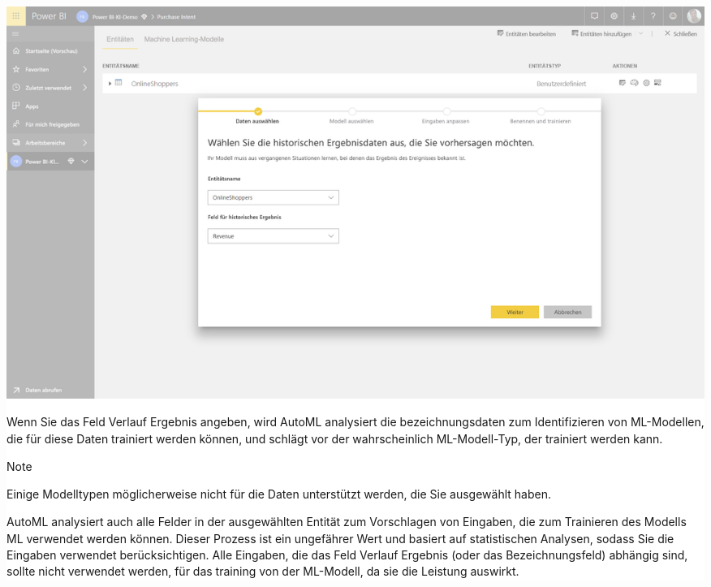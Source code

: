 ![Der historischen Ergebnisdaten auswählen](media/service-machine-learning-automated/automated-machine-learning-power-bi-03.png)

Wenn Sie das Feld Verlauf Ergebnis angeben, wird AutoML analysiert die bezeichnungsdaten zum Identifizieren von ML-Modellen, die für diese Daten trainiert werden können, und schlägt vor der wahrscheinlich ML-Modell-Typ, der trainiert werden kann. 

> [!NOTE]
> Einige Modelltypen möglicherweise nicht für die Daten unterstützt werden, die Sie ausgewählt haben.

AutoML analysiert auch alle Felder in der ausgewählten Entität zum Vorschlagen von Eingaben, die zum Trainieren des Modells ML verwendet werden können. Dieser Prozess ist ein ungefährer Wert und basiert auf statistischen Analysen, sodass Sie die Eingaben verwendet berücksichtigen. Alle Eingaben, die das Feld Verlauf Ergebnis (oder das Bezeichnungsfeld) abhängig sind, sollte nicht verwendet werden, für das training von der ML-Modell, da sie die Leistung auswirkt.
